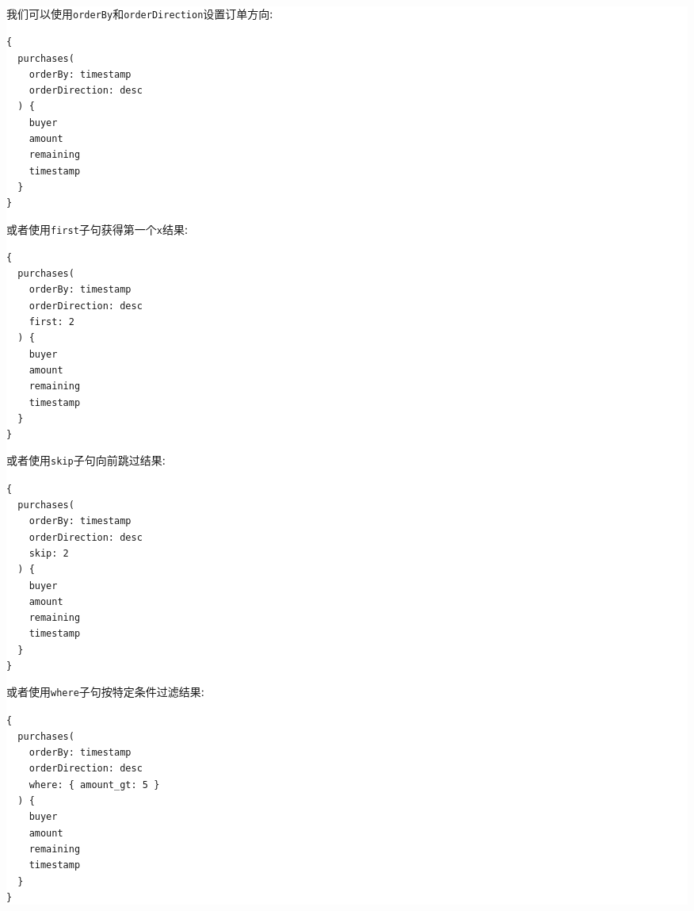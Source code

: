 我们可以使用`orderBy`和`orderDirection`设置订单方向:

```
{
  purchases(
    orderBy: timestamp
    orderDirection: desc
  ) {
    buyer
    amount
    remaining
    timestamp
  }
}
```

或者使用`first`子句获得第一个`x`结果:

```
{
  purchases(
    orderBy: timestamp
    orderDirection: desc
    first: 2
  ) {
    buyer
    amount
    remaining
    timestamp
  }
}
```

或者使用`skip`子句向前跳过结果:

```
{
  purchases(
    orderBy: timestamp
    orderDirection: desc
    skip: 2
  ) {
    buyer
    amount
    remaining
    timestamp
  }
}
```

或者使用`where`子句按特定条件过滤结果:

```
{
  purchases(
    orderBy: timestamp
    orderDirection: desc
    where: { amount_gt: 5 }
  ) {
    buyer
    amount
    remaining
    timestamp
  }
}
```
